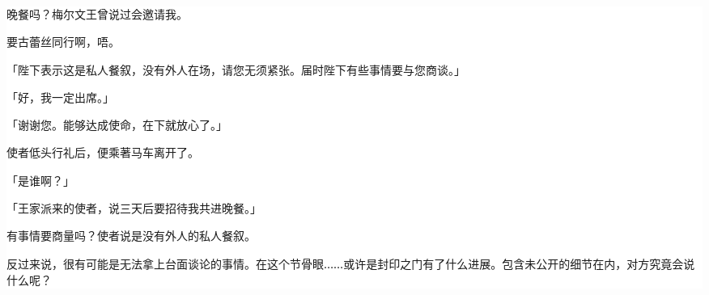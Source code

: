 晚餐吗？梅尔文王曾说过会邀请我。

要古蕾丝同行啊，唔。

「陛下表示这是私人餐叙，没有外人在场，请您无须紧张。届时陛下有些事情要与您商谈。」

「好，我一定出席。」

「谢谢您。能够达成使命，在下就放心了。」

使者低头行礼后，便乘著马车离开了。

「是谁啊？」

「王家派来的使者，说三天后要招待我共进晚餐。」

有事情要商量吗？使者说是没有外人的私人餐叙。

反过来说，很有可能是无法拿上台面谈论的事情。在这个节骨眼……或许是封印之门有了什么进展。包含未公开的细节在内，对方究竟会说什么呢？

